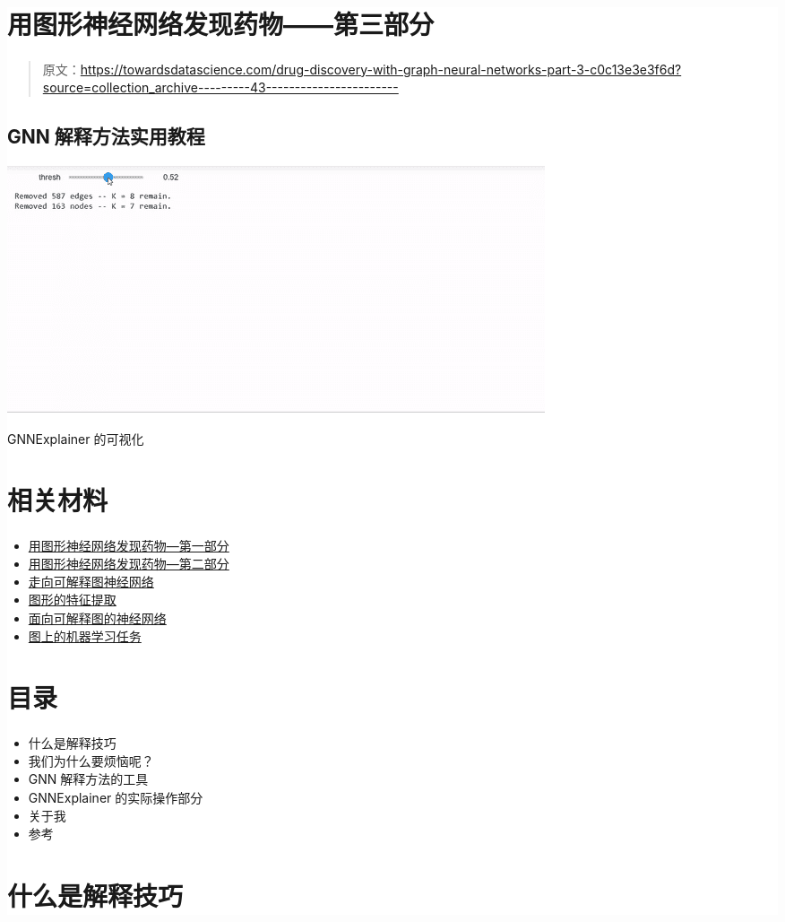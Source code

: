 # 用图形神经网络发现药物——第三部分

> 原文：<https://towardsdatascience.com/drug-discovery-with-graph-neural-networks-part-3-c0c13e3e3f6d?source=collection_archive---------43----------------------->

## GNN 解释方法实用教程

![](img/78a16f69ecdc9c6546257a2944b57873.png)

GNNExplainer 的可视化

# 相关材料

*   [用图形神经网络发现药物—第一部分](/drug-discovery-with-graph-neural-networks-part-1-1011713185eb)
*   [用图形神经网络发现药物—第二部分](/drug-discovery-with-graph-neural-networks-part-2-b1b8d60180c4)
*   [走向可解释图神经网络](/towards-explainable-graph-neural-networks-45f5e3912dd0)
*   [图形的特征提取](https://medium.com/me/stats/post/625f4c5fb8cd)
*   [面向可解释图的神经网络](/towards-explainable-graph-neural-networks-45f5e3912dd0)
*   [图上的机器学习任务](/machine-learning-tasks-on-graphs-7bc8f175119a)

# 目录

*   什么是解释技巧
*   我们为什么要烦恼呢？
*   GNN 解释方法的工具
*   GNNExplainer 的实际操作部分
*   关于我
*   参考

# 什么是解释技巧
